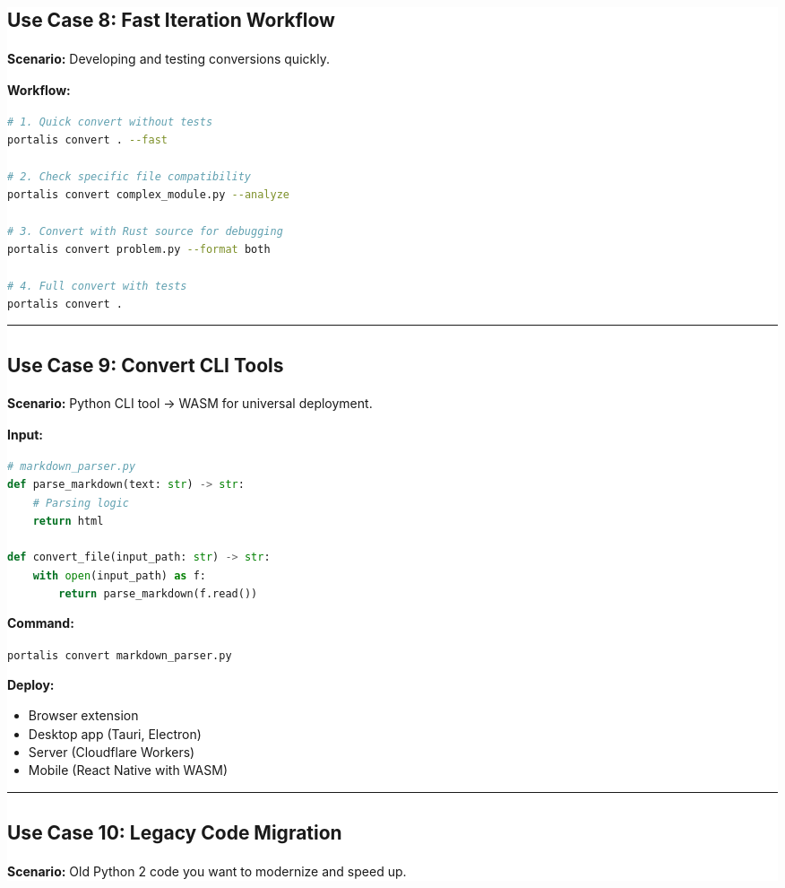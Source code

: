 
## Use Case 8: Fast Iteration Workflow

**Scenario:** Developing and testing conversions quickly.

**Workflow:**
```bash
# 1. Quick convert without tests
portalis convert . --fast

# 2. Check specific file compatibility
portalis convert complex_module.py --analyze

# 3. Convert with Rust source for debugging
portalis convert problem.py --format both

# 4. Full convert with tests
portalis convert .
```

---

## Use Case 9: Convert CLI Tools

**Scenario:** Python CLI tool → WASM for universal deployment.

**Input:**
```python
# markdown_parser.py
def parse_markdown(text: str) -> str:
    # Parsing logic
    return html

def convert_file(input_path: str) -> str:
    with open(input_path) as f:
        return parse_markdown(f.read())
```

**Command:**
```bash
portalis convert markdown_parser.py
```

**Deploy:**
- Browser extension
- Desktop app (Tauri, Electron)
- Server (Cloudflare Workers)
- Mobile (React Native with WASM)

---

## Use Case 10: Legacy Code Migration

**Scenario:** Old Python 2 code you want to modernize and speed up.
